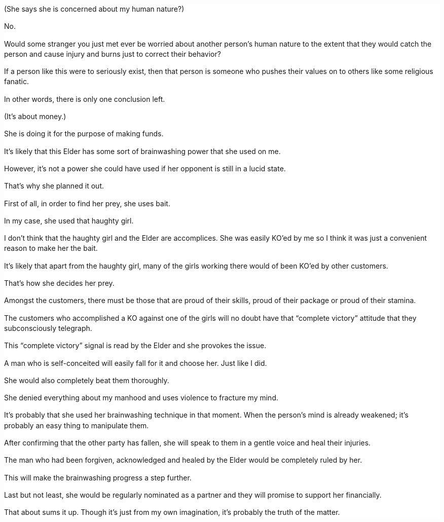 (She says she is concerned about my human nature?)

No.

Would some stranger you just met ever be worried about another person’s human nature to the extent that they would catch the person and cause injury and burns just to correct their behavior?

If a person like this were to seriously exist, then that person is someone who pushes their values on to others like some religious fanatic.

In other words, there is only one conclusion left.

(It’s about money.)

She is doing it for the purpose of making funds.

It’s likely that this Elder has some sort of brainwashing power that she used on me.

However, it’s not a power she could have used if her opponent is still in a lucid state.

That’s why she planned it out.

First of all, in order to find her prey, she uses bait.

In my case, she used that haughty girl.

I don’t think that the haughty girl and the Elder are accomplices. She was easily KO’ed by me so I think it was just a convenient reason to make her the bait.

It’s likely that apart from the haughty girl, many of the girls working there would of been KO’ed by other customers.

That’s how she decides her prey.

Amongst the customers, there must be those that are proud of their skills, proud of their package or proud of their stamina.

The customers who accomplished a KO against one of the girls will no doubt have that “complete victory” attitude that they subconsciously telegraph.

This “complete victory” signal is read by the Elder and she provokes the issue.

A man who is self-conceited will easily fall for it and choose her. Just like I did.

She would also completely beat them thoroughly.

She denied everything about my manhood and uses violence to fracture my mind.

It’s probably that she used her brainwashing technique in that moment. When the person’s mind is already weakened; it’s probably an easy thing to manipulate them.

After confirming that the other party has fallen, she will speak to them in a gentle voice and heal their injuries.

The man who had been forgiven, acknowledged and healed by the Elder would be completely ruled by her.

This will make the brainwashing progress a step further.

Last but not least, she would be regularly nominated as a partner and they will promise to support her financially.

That about sums it up. Though it’s just from my own imagination, it’s probably the truth of the matter.
